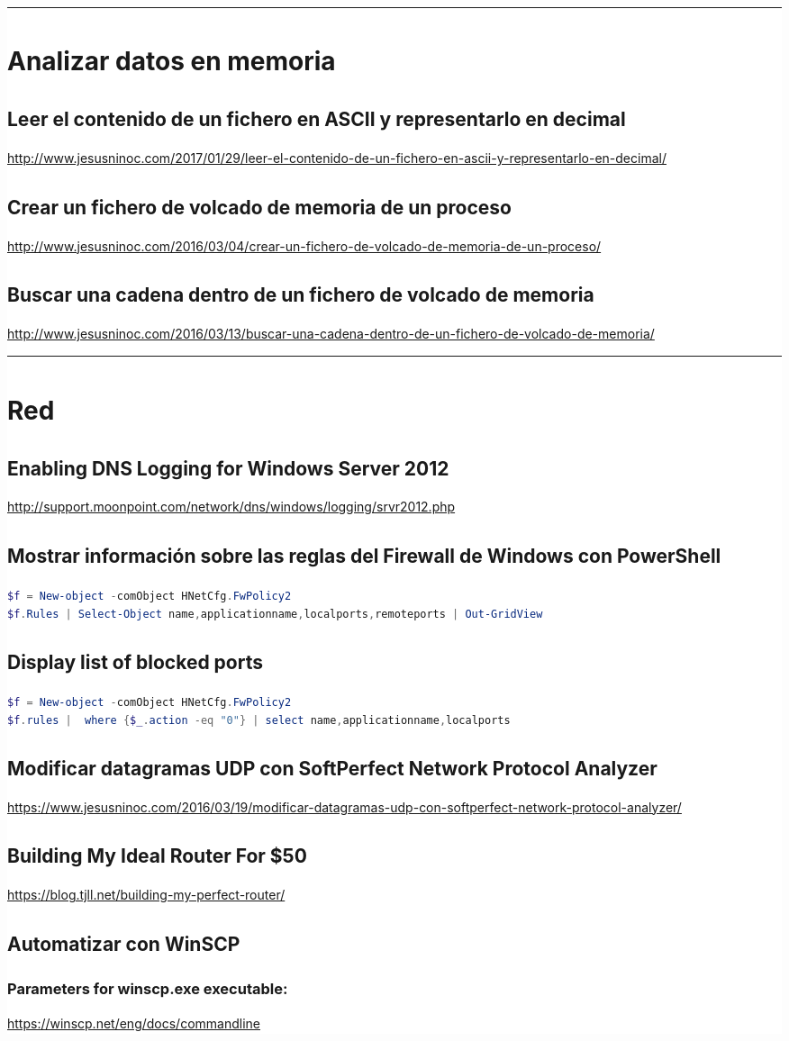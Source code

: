 --------------------

# Analizar datos en memoria

## Leer el contenido de un fichero en ASCII y representarlo en decimal
http://www.jesusninoc.com/2017/01/29/leer-el-contenido-de-un-fichero-en-ascii-y-representarlo-en-decimal/

## Crear un fichero de volcado de memoria de un proceso
http://www.jesusninoc.com/2016/03/04/crear-un-fichero-de-volcado-de-memoria-de-un-proceso/

## Buscar una cadena dentro de un fichero de volcado de memoria
http://www.jesusninoc.com/2016/03/13/buscar-una-cadena-dentro-de-un-fichero-de-volcado-de-memoria/

--------------------

# Red

## Enabling DNS Logging for Windows Server 2012
http://support.moonpoint.com/network/dns/windows/logging/srvr2012.php

## Mostrar información sobre las reglas del Firewall de Windows con PowerShell
```PowerShell
$f = New-object -comObject HNetCfg.FwPolicy2
$f.Rules | Select-Object name,applicationname,localports,remoteports | Out-GridView
```

## Display list of blocked ports
```PowerShell
$f = New-object -comObject HNetCfg.FwPolicy2
$f.rules |  where {$_.action -eq "0"} | select name,applicationname,localports
```

## Modificar datagramas UDP con SoftPerfect Network Protocol Analyzer
https://www.jesusninoc.com/2016/03/19/modificar-datagramas-udp-con-softperfect-network-protocol-analyzer/

## Building My Ideal Router For $50
https://blog.tjll.net/building-my-perfect-router/

## Automatizar con WinSCP
### Parameters for winscp.exe executable:
https://winscp.net/eng/docs/commandline
